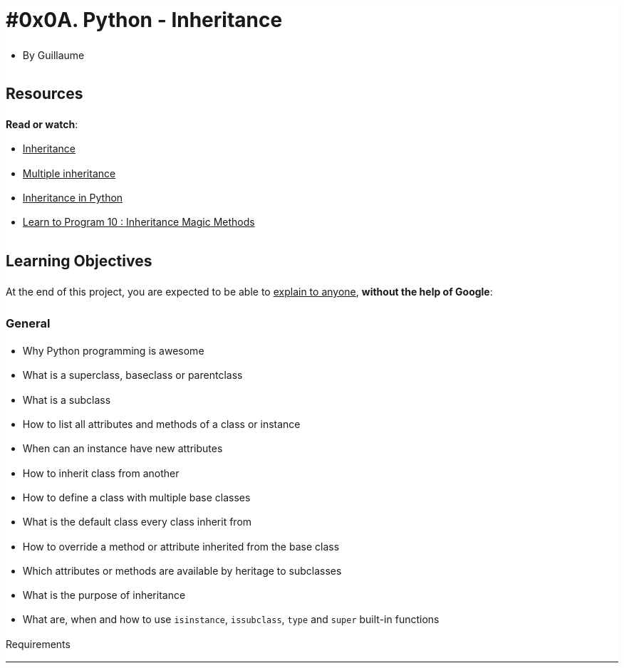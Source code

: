 #0x0A. Python - Inheritance
==========================

-   By Guillaume

Resources
---------

**Read or watch**:

-   [Inheritance](https://alx-intranet.hbtn.io/rltoken/ct-bhZHBxfE-aHYQoAcscQ "Inheritance")

-   [Multiple inheritance](https://alx-intranet.hbtn.io/rltoken/qq52YyYhDIbKBneA-u0PKw "Multiple inheritance")

-   [Inheritance in Python](https://alx-intranet.hbtn.io/rltoken/vqQlcPiR8sGm9kN3VvIy2w "Inheritance in Python")

-   [Learn to Program 10 : Inheritance Magic Methods](https://alx-intranet.hbtn.io/rltoken/CFBGj9h1gP3eNLnEm2Ehhg "Learn to Program 10 : Inheritance Magic Methods")



Learning Objectives
-------------------


At the end of this project, you are expected to be able to [explain to anyone](https://alx-intranet.hbtn.io/rltoken/UJKcx5DE4cRGNq4Ayi-g9g "explain to anyone"), **without the help of Google**:



### General



-   Why Python programming is awesome

-   What is a superclass, baseclass or parentclass

-   What is a subclass

-   How to list all attributes and methods of a class or instance

-   When can an instance have new attributes

-   How to inherit class from another

-   How to define a class with multiple base classes

-   What is the default class every class inherit from

-   How to override a method or attribute inherited from the base class

-   Which attributes or methods are available by heritage to subclasses

-   What is the purpose of inheritance

-   What are, when and how to use `isinstance`, `issubclass`, `type` and `super` built-in functions



Requirements

------------
